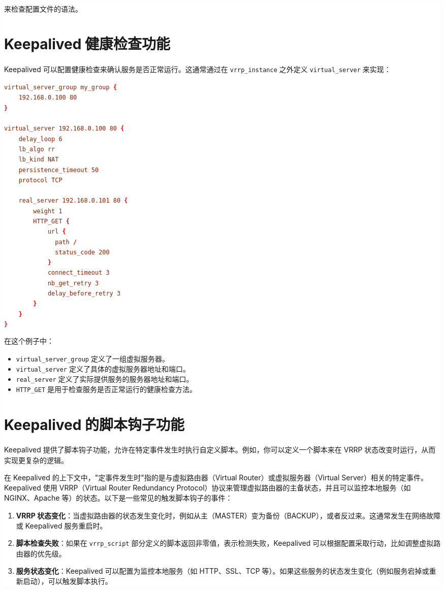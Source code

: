 来检查配置文件的语法。

# Keepalived 健康检查功能

Keepalived 可以配置健康检查来确认服务是否正常运行。这通常通过在 `vrrp_instance` 之外定义 `virtual_server` 来实现：

```conf
virtual_server_group my_group {
    192.168.0.100 80
}

virtual_server 192.168.0.100 80 {
    delay_loop 6
    lb_algo rr
    lb_kind NAT
    persistence_timeout 50
    protocol TCP

    real_server 192.168.0.101 80 {
        weight 1
        HTTP_GET {
            url {
              path /
              status_code 200
            }
            connect_timeout 3
            nb_get_retry 3
            delay_before_retry 3
        }
    }
}
```

在这个例子中：
- `virtual_server_group` 定义了一组虚拟服务器。
- `virtual_server` 定义了具体的虚拟服务器地址和端口。
- `real_server` 定义了实际提供服务的服务器地址和端口。
- `HTTP_GET` 是用于检查服务是否正常运行的健康检查方法。

# Keepalived 的脚本钩子功能

Keepalived 提供了脚本钩子功能，允许在特定事件发生时执行自定义脚本。例如，你可以定义一个脚本来在 VRRP 状态改变时运行，从而实现更复杂的逻辑。

在 Keepalived 的上下文中，"定事件发生时"指的是与虚拟路由器（Virtual Router）或虚拟服务器（Virtual Server）相关的特定事件。Keepalived 使用 VRRP（Virtual Router Redundancy Protocol）协议来管理虚拟路由器的主备状态，并且可以监控本地服务（如 NGINX、Apache 等）的状态。以下是一些常见的触发脚本钩子的事件：

1. **VRRP 状态变化**：当虚拟路由器的状态发生变化时，例如从主（MASTER）变为备份（BACKUP），或者反过来。这通常发生在网络故障或 Keepalived 服务重启时。

2. **脚本检查失败**：如果在 `vrrp_script` 部分定义的脚本返回非零值，表示检测失败，Keepalived 可以根据配置采取行动，比如调整虚拟路由器的优先级。

3. **服务状态变化**：Keepalived 可以配置为监控本地服务（如 HTTP、SSL、TCP 等）。如果这些服务的状态发生变化（例如服务宕掉或重新启动），可以触发脚本执行。
